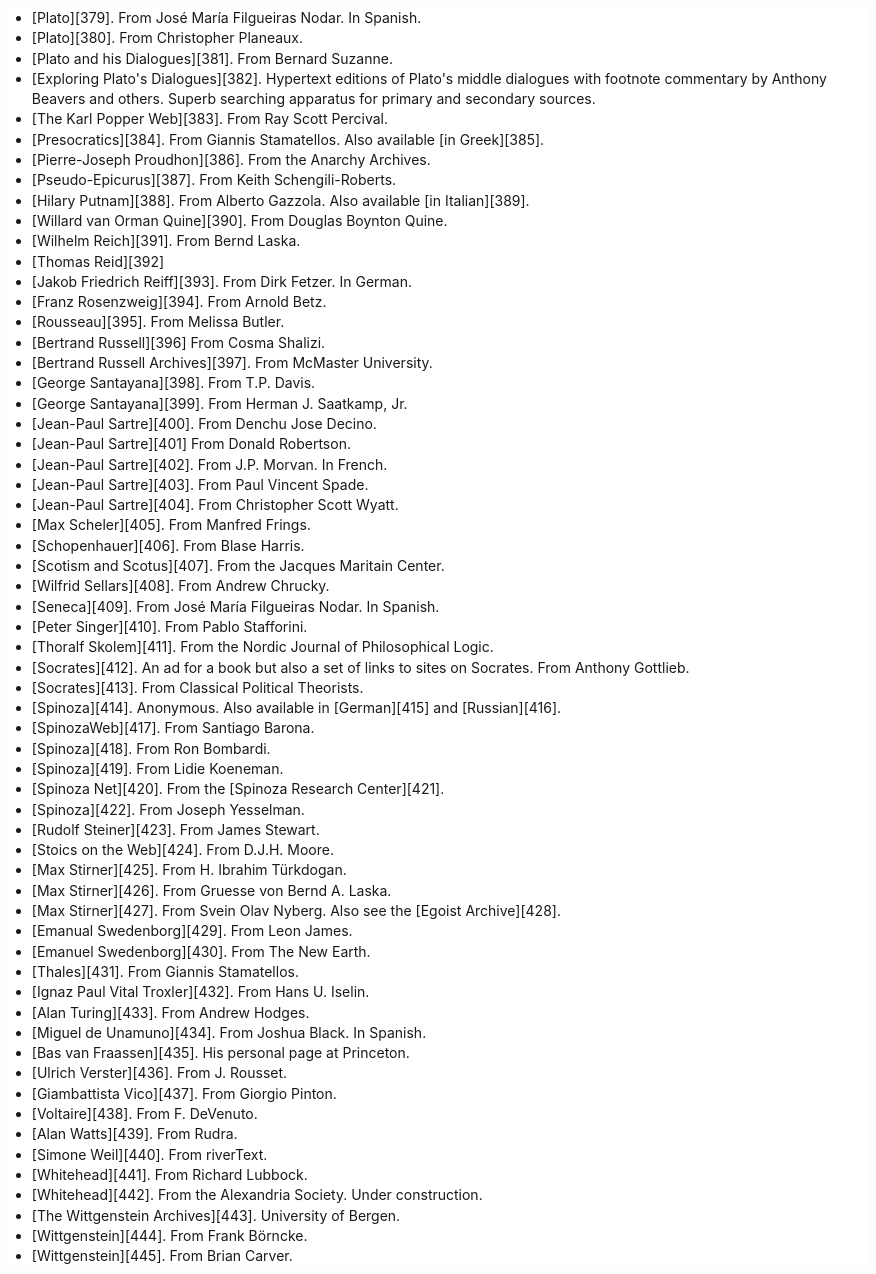 -   [Plato][379]. From José María Filgueiras Nodar. In Spanish.
-   [Plato][380]. From Christopher Planeaux.
-   [Plato and his Dialogues][381]. From Bernard Suzanne.
-   [Exploring Plato's Dialogues][382]. Hypertext editions of Plato's middle dialogues with footnote commentary by Anthony Beavers and others. Superb searching apparatus for primary and secondary sources.
-   [The Karl Popper Web][383]. From Ray Scott Percival.
-   [Presocratics][384]. From Giannis Stamatellos. Also available [in Greek][385].
-   [Pierre-Joseph Proudhon][386]. From the Anarchy Archives.
-   [Pseudo-Epicurus][387]. From Keith Schengili-Roberts.
-   [Hilary Putnam][388]. From Alberto Gazzola. Also available [in Italian][389].
-   [Willard van Orman Quine][390]. From Douglas Boynton Quine.
-   [Wilhelm Reich][391]. From Bernd Laska.
-   [Thomas Reid][392]
-   [Jakob Friedrich Reiff][393]. From Dirk Fetzer. In German.
-   [Franz Rosenzweig][394]. From Arnold Betz.
-   [Rousseau][395]. From Melissa Butler.
-   [Bertrand Russell][396] From Cosma Shalizi.
-   [Bertrand Russell Archives][397]. From McMaster University.
-   [George Santayana][398]. From T.P. Davis.
-   [George Santayana][399]. From Herman J. Saatkamp, Jr.
-   [Jean-Paul Sartre][400]. From Denchu Jose Decino.
-   [Jean-Paul Sartre][401] From Donald Robertson.
-   [Jean-Paul Sartre][402]. From J.P. Morvan. In French.
-   [Jean-Paul Sartre][403]. From Paul Vincent Spade.
-   [Jean-Paul Sartre][404]. From Christopher Scott Wyatt.
-   [Max Scheler][405]. From Manfred Frings.
-   [Schopenhauer][406]. From Blase Harris.
-   [Scotism and Scotus][407]. From the Jacques Maritain Center.
-   [Wilfrid Sellars][408]. From Andrew Chrucky.
-   [Seneca][409]. From José María Filgueiras Nodar. In Spanish.
-   [Peter Singer][410]. From Pablo Stafforini.
-   [Thoralf Skolem][411]. From the Nordic Journal of Philosophical Logic.
-   [Socrates][412]. An ad for a book but also a set of links to sites on Socrates. From Anthony Gottlieb.
-   [Socrates][413]. From Classical Political Theorists.
-   [Spinoza][414]. Anonymous. Also available in [German][415] and [Russian][416].
-   [SpinozaWeb][417]. From Santiago Barona.
-   [Spinoza][418]. From Ron Bombardi.
-   [Spinoza][419]. From Lidie Koeneman.
-   [Spinoza Net][420]. From the [Spinoza Research Center][421].
-   [Spinoza][422]. From Joseph Yesselman.
-   [Rudolf Steiner][423]. From James Stewart.
-   [Stoics on the Web][424]. From D.J.H. Moore.
-   [Max Stirner][425]. From H. Ibrahim Türkdogan.
-   [Max Stirner][426]. From Gruesse von Bernd A. Laska.
-   [Max Stirner][427]. From Svein Olav Nyberg. Also see the [Egoist Archive][428].
-   [Emanual Swedenborg][429]. From Leon James.
-   [Emanuel Swedenborg][430]. From The New Earth.
-   [Thales][431]. From Giannis Stamatellos.
-   [Ignaz Paul Vital Troxler][432]. From Hans U. Iselin.
-   [Alan Turing][433]. From Andrew Hodges.
-   [Miguel de Unamuno][434]. From Joshua Black. In Spanish.
-   [Bas van Fraassen][435]. His personal page at Princeton.
-   [Ulrich Verster][436]. From J. Rousset.
-   [Giambattista Vico][437]. From Giorgio Pinton.
-   [Voltaire][438]. From F. DeVenuto.
-   [Alan Watts][439]. From Rudra.
-   [Simone Weil][440]. From riverText.
-   [Whitehead][441]. From Richard Lubbock.
-   [Whitehead][442]. From the Alexandria Society. Under construction.
-   [The Wittgenstein Archives][443]. University of Bergen.
-   [Wittgenstein][444]. From Frank Börncke.
-   [Wittgenstein][445]. From Brian Carver.